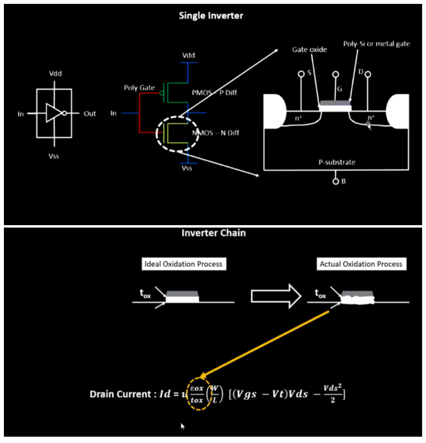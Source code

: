 ![Screenshot 2024-12-14 064317](https://github.com/Jayessh25/Jayessh25_RISC-V-SoC-Tapeout-Program_VSD/blob/main/Week4/Day5/Photo/Screenshot%202025-10-19%20203827.png)
![Screenshot 2024-12-14 064325](https://github.com/Jayessh25/Jayessh25_RISC-V-SoC-Tapeout-Program_VSD/blob/main/Week4/Day5/Photo/Screenshot%202025-10-19%20203837.png)